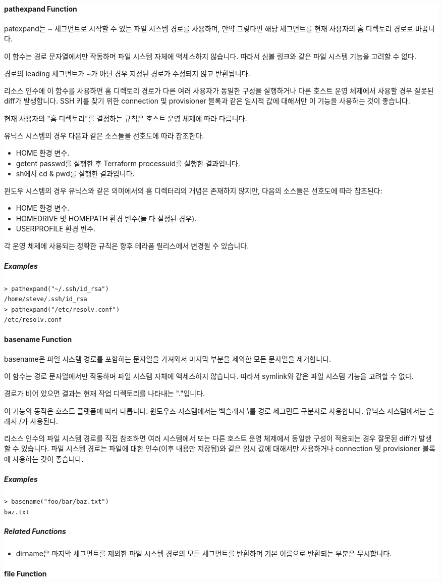 #### pathexpand Function

patexpand는 ~ 세그먼트로 시작할 수 있는 파일 시스템 경로를 사용하며, 만약 그렇다면 해당 세그먼트를 현재 사용자의 홈 디렉토리 경로로 바꿉니다.

이 함수는 경로 문자열에서만 작동하며 파일 시스템 자체에 액세스하지 않습니다. 따라서 심볼 링크와 같은 파일 시스템 기능을 고려할 수 없다.

경로의 leading 세그먼트가 ~가 아닌 경우 지정된 경로가 수정되지 않고 반환됩니다.

리소스 인수에 이 함수를 사용하면 홈 디렉토리 경로가 다른 여러 사용자가 동일한 구성을 실행하거나 다른 호스트 운영 체제에서 사용할 경우 잘못된 diff가 발생합니다. SSH 키를 찾기 위한 connection 및 provisioner 블록과 같은 일시적 값에 대해서만 이 기능을 사용하는 것이 좋습니다.

현재 사용자의 "홈 디렉토리"를 결정하는 규칙은 호스트 운영 체제에 따라 다릅니다.

유닉스 시스템의 경우 다음과 같은 소스들을 선호도에 따라 참조한다.

- HOME 환경 변수.
- getent passwd를 실행한 후 Terraform processuid를 실행한 결과입니다.
- sh에서 cd & pwd를 실행한 결과입니다.

윈도우 시스템의 경우 유닉스와 같은 의미에서의 홈 디렉터리의 개념은 존재하지 않지만, 다음의 소스들은 선호도에 따라 참조된다:

- HOME 환경 변수.
- HOMEDRIVE 및 HOMEPATH 환경 변수(둘 다 설정된 경우).
- USERPROFILE 환경 변수.

각 운영 체제에 사용되는 정확한 규칙은 향후 테라폼 릴리스에서 변경될 수 있습니다.

##### Examples

```
> pathexpand("~/.ssh/id_rsa")
/home/steve/.ssh/id_rsa
> pathexpand("/etc/resolv.conf")
/etc/resolv.conf
```

#### basename Function

basename은 파일 시스템 경로를 포함하는 문자열을 가져와서 마지막 부분을 제외한 모든 문자열을 제거합니다.

이 함수는 경로 문자열에서만 작동하며 파일 시스템 자체에 액세스하지 않습니다. 따라서 symlink와 같은 파일 시스템 기능을 고려할 수 없다.

경로가 비어 있으면 결과는 현재 작업 디렉토리를 나타내는 "."입니다.

이 기능의 동작은 호스트 플랫폼에 따라 다릅니다. 윈도우즈 시스템에서는 백슬래시 \를 경로 세그먼트 구분자로 사용합니다. 유닉스 시스템에서는 슬래시 /가 사용된다.

리소스 인수의 파일 시스템 경로를 직접 참조하면 여러 시스템에서 또는 다른 호스트 운영 체제에서 동일한 구성이 적용되는 경우 잘못된 diff가 발생할 수 있습니다. 파일 시스템 경로는 파일에 대한 인수(이후 내용만 저장됨)와 같은 임시 값에 대해서만 사용하거나 connection 및 provisioner 블록에 사용하는 것이 좋습니다.

##### Examples

```
> basename("foo/bar/baz.txt")
baz.txt
```

##### Related Functions

- dirname은 마지막 세그먼트를 제외한 파일 시스템 경로의 모든 세그먼트를 반환하며 기본 이름으로 반환되는 부분은 무시합니다.

#### file Function
